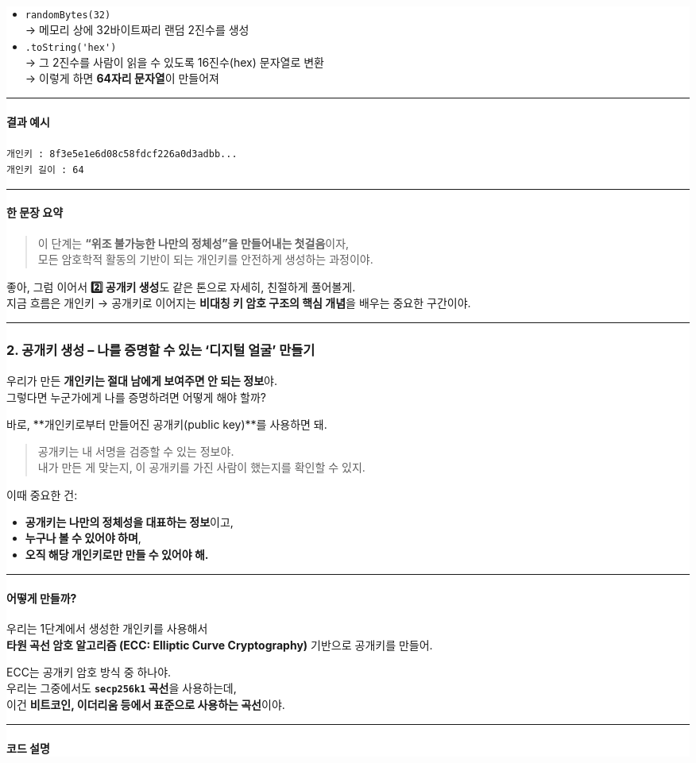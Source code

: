 - `randomBytes(32)`  
  → 메모리 상에 32바이트짜리 랜덤 2진수를 생성
- `.toString('hex')`  
  → 그 2진수를 사람이 읽을 수 있도록 16진수(hex) 문자열로 변환  
  → 이렇게 하면 **64자리 문자열**이 만들어져

---

#### 결과 예시

```bash
개인키 : 8f3e5e1e6d08c58fdcf226a0d3adbb...
개인키 길이 : 64
```

---

#### 한 문장 요약

> 이 단계는 **“위조 불가능한 나만의 정체성”을 만들어내는 첫걸음**이자,  
> 모든 암호학적 활동의 기반이 되는 개인키를 안전하게 생성하는 과정이야.

좋아, 그럼 이어서 **2️⃣ 공개키 생성**도 같은 톤으로 자세히, 친절하게 풀어볼게.  
지금 흐름은 개인키 → 공개키로 이어지는 **비대칭 키 암호 구조의 핵심 개념**을 배우는 중요한 구간이야.

---

### 2. 공개키 생성 – 나를 증명할 수 있는 ‘디지털 얼굴’ 만들기

우리가 만든 **개인키는 절대 남에게 보여주면 안 되는 정보**야.  
그렇다면 누군가에게 나를 증명하려면 어떻게 해야 할까?

바로, **개인키로부터 만들어진 공개키(public key)**를 사용하면 돼.

> 공개키는 내 서명을 검증할 수 있는 정보야.  
> 내가 만든 게 맞는지, 이 공개키를 가진 사람이 했는지를 확인할 수 있지.

이때 중요한 건:

- **공개키는 나만의 정체성을 대표하는 정보**이고,
- **누구나 볼 수 있어야 하며**,
- **오직 해당 개인키로만 만들 수 있어야 해.**

---

#### 어떻게 만들까?

우리는 1단계에서 생성한 개인키를 사용해서  
**타원 곡선 암호 알고리즘 (ECC: Elliptic Curve Cryptography)** 기반으로 공개키를 만들어.

ECC는 공개키 암호 방식 중 하나야.  
우리는 그중에서도 **`secp256k1` 곡선**을 사용하는데,  
이건 **비트코인, 이더리움 등에서 표준으로 사용하는 곡선**이야.

---

#### 코드 설명
